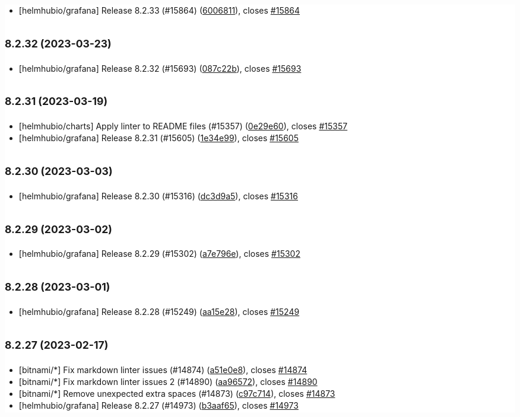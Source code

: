 * [helmhubio/grafana] Release 8.2.33 (#15864) ([6006811](https://github.com/helmhub-io/charts/commit/6006811ca880fc130892a4ee925cdae42295d58d)), closes [#15864](https://github.com/helmhub-io/charts/issues/15864)

## <small>8.2.32 (2023-03-23)</small>

* [helmhubio/grafana] Release 8.2.32 (#15693) ([087c22b](https://github.com/helmhub-io/charts/commit/087c22bfcce700bdda1886d75b6fec9743024efd)), closes [#15693](https://github.com/helmhub-io/charts/issues/15693)

## <small>8.2.31 (2023-03-19)</small>

* [helmhubio/charts] Apply linter to README files (#15357) ([0e29e60](https://github.com/helmhub-io/charts/commit/0e29e600d3adc8b1b46e506eccb3decfab3b4e63)), closes [#15357](https://github.com/helmhub-io/charts/issues/15357)
* [helmhubio/grafana] Release 8.2.31 (#15605) ([1e34e99](https://github.com/helmhub-io/charts/commit/1e34e993e2b9e10b0189f901a53d72a97632adc9)), closes [#15605](https://github.com/helmhub-io/charts/issues/15605)

## <small>8.2.30 (2023-03-03)</small>

* [helmhubio/grafana] Release 8.2.30 (#15316) ([dc3d9a5](https://github.com/helmhub-io/charts/commit/dc3d9a5ba95f518ece2798d6e93317b5d17c7ad2)), closes [#15316](https://github.com/helmhub-io/charts/issues/15316)

## <small>8.2.29 (2023-03-02)</small>

* [helmhubio/grafana] Release 8.2.29 (#15302) ([a7e796e](https://github.com/helmhub-io/charts/commit/a7e796e6c686b3950ad091e3a7eae4d3da2b052a)), closes [#15302](https://github.com/helmhub-io/charts/issues/15302)

## <small>8.2.28 (2023-03-01)</small>

* [helmhubio/grafana] Release 8.2.28 (#15249) ([aa15e28](https://github.com/helmhub-io/charts/commit/aa15e28d869b5eabad1623ceaa9be41e0f430cee)), closes [#15249](https://github.com/helmhub-io/charts/issues/15249)

## <small>8.2.27 (2023-02-17)</small>

* [bitnami/*] Fix markdown linter issues (#14874) ([a51e0e8](https://github.com/helmhub-io/charts/commit/a51e0e8d35495b907f3e70dd2f8e7c3bcbf4166a)), closes [#14874](https://github.com/helmhub-io/charts/issues/14874)
* [bitnami/*] Fix markdown linter issues 2 (#14890) ([aa96572](https://github.com/helmhub-io/charts/commit/aa9657237ee8df4a46db0d7fdf8a23230dd6902a)), closes [#14890](https://github.com/helmhub-io/charts/issues/14890)
* [bitnami/*] Remove unexpected extra spaces (#14873) ([c97c714](https://github.com/helmhub-io/charts/commit/c97c714887380d47eae7bfeff316bf01595ecd1d)), closes [#14873](https://github.com/helmhub-io/charts/issues/14873)
* [helmhubio/grafana] Release 8.2.27 (#14973) ([b3aaf65](https://github.com/helmhub-io/charts/commit/b3aaf650a3b32c8e529cb3829365ae9a75744bfa)), closes [#14973](https://github.com/helmhub-io/charts/issues/14973)
